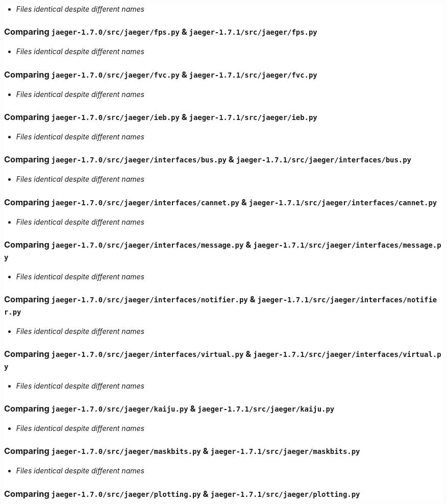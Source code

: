  * *Files identical despite different names*

### Comparing `jaeger-1.7.0/src/jaeger/fps.py` & `jaeger-1.7.1/src/jaeger/fps.py`

 * *Files identical despite different names*

### Comparing `jaeger-1.7.0/src/jaeger/fvc.py` & `jaeger-1.7.1/src/jaeger/fvc.py`

 * *Files identical despite different names*

### Comparing `jaeger-1.7.0/src/jaeger/ieb.py` & `jaeger-1.7.1/src/jaeger/ieb.py`

 * *Files identical despite different names*

### Comparing `jaeger-1.7.0/src/jaeger/interfaces/bus.py` & `jaeger-1.7.1/src/jaeger/interfaces/bus.py`

 * *Files identical despite different names*

### Comparing `jaeger-1.7.0/src/jaeger/interfaces/cannet.py` & `jaeger-1.7.1/src/jaeger/interfaces/cannet.py`

 * *Files identical despite different names*

### Comparing `jaeger-1.7.0/src/jaeger/interfaces/message.py` & `jaeger-1.7.1/src/jaeger/interfaces/message.py`

 * *Files identical despite different names*

### Comparing `jaeger-1.7.0/src/jaeger/interfaces/notifier.py` & `jaeger-1.7.1/src/jaeger/interfaces/notifier.py`

 * *Files identical despite different names*

### Comparing `jaeger-1.7.0/src/jaeger/interfaces/virtual.py` & `jaeger-1.7.1/src/jaeger/interfaces/virtual.py`

 * *Files identical despite different names*

### Comparing `jaeger-1.7.0/src/jaeger/kaiju.py` & `jaeger-1.7.1/src/jaeger/kaiju.py`

 * *Files identical despite different names*

### Comparing `jaeger-1.7.0/src/jaeger/maskbits.py` & `jaeger-1.7.1/src/jaeger/maskbits.py`

 * *Files identical despite different names*

### Comparing `jaeger-1.7.0/src/jaeger/plotting.py` & `jaeger-1.7.1/src/jaeger/plotting.py`
